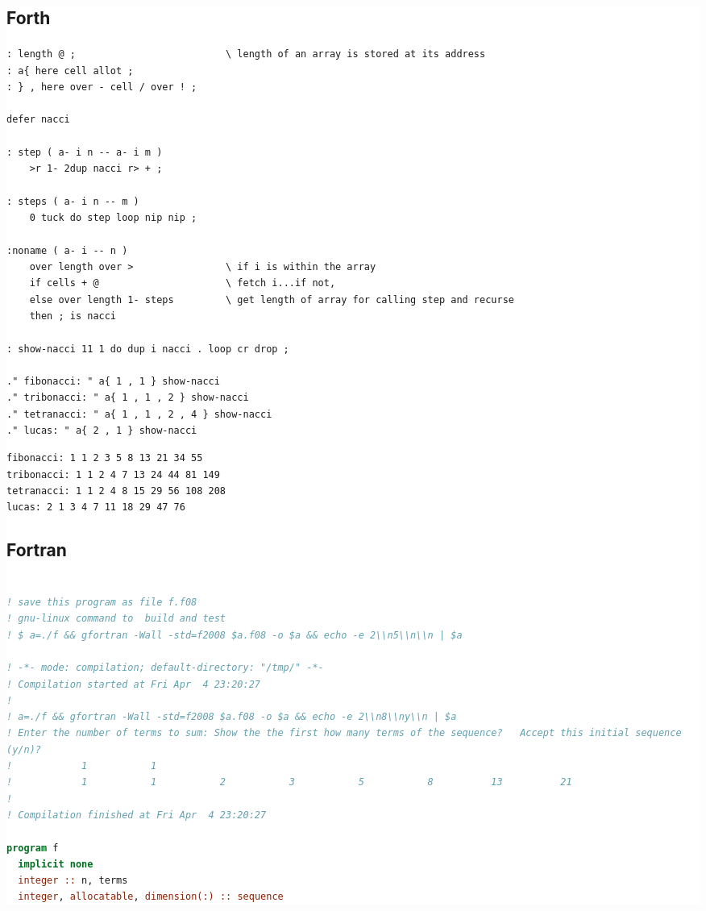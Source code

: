 
## Forth


```forth
: length @ ;                          \ length of an array is stored at its address
: a{ here cell allot ;
: } , here over - cell / over ! ;

defer nacci

: step ( a- i n -- a- i m )
    >r 1- 2dup nacci r> + ;

: steps ( a- i n -- m )
    0 tuck do step loop nip nip ;

:noname ( a- i -- n )
    over length over >                \ if i is within the array
    if cells + @                      \ fetch i...if not,
    else over length 1- steps         \ get length of array for calling step and recurse
    then ; is nacci

: show-nacci 11 1 do dup i nacci . loop cr drop ;

." fibonacci: " a{ 1 , 1 } show-nacci
." tribonacci: " a{ 1 , 1 , 2 } show-nacci
." tetranacci: " a{ 1 , 1 , 2 , 4 } show-nacci
." lucas: " a{ 2 , 1 } show-nacci

```

```txt
fibonacci: 1 1 2 3 5 8 13 21 34 55
tribonacci: 1 1 2 4 7 13 24 44 81 149
tetranacci: 1 1 2 4 8 15 29 56 108 208
lucas: 2 1 3 4 7 11 18 29 47 76

```



## Fortran


```fortran

! save this program as file f.f08
! gnu-linux command to  build and test
! $ a=./f && gfortran -Wall -std=f2008 $a.f08 -o $a && echo -e 2\\n5\\n\\n | $a

! -*- mode: compilation; default-directory: "/tmp/" -*-
! Compilation started at Fri Apr  4 23:20:27
!
! a=./f && gfortran -Wall -std=f2008 $a.f08 -o $a && echo -e 2\\n8\\ny\\n | $a
! Enter the number of terms to sum: Show the the first how many terms of the sequence?   Accept this initial sequence (y/n)?
!            1           1
!            1           1           2           3           5           8          13          21
!
! Compilation finished at Fri Apr  4 23:20:27

program f
  implicit none
  integer :: n, terms
  integer, allocatable, dimension(:) :: sequence
```